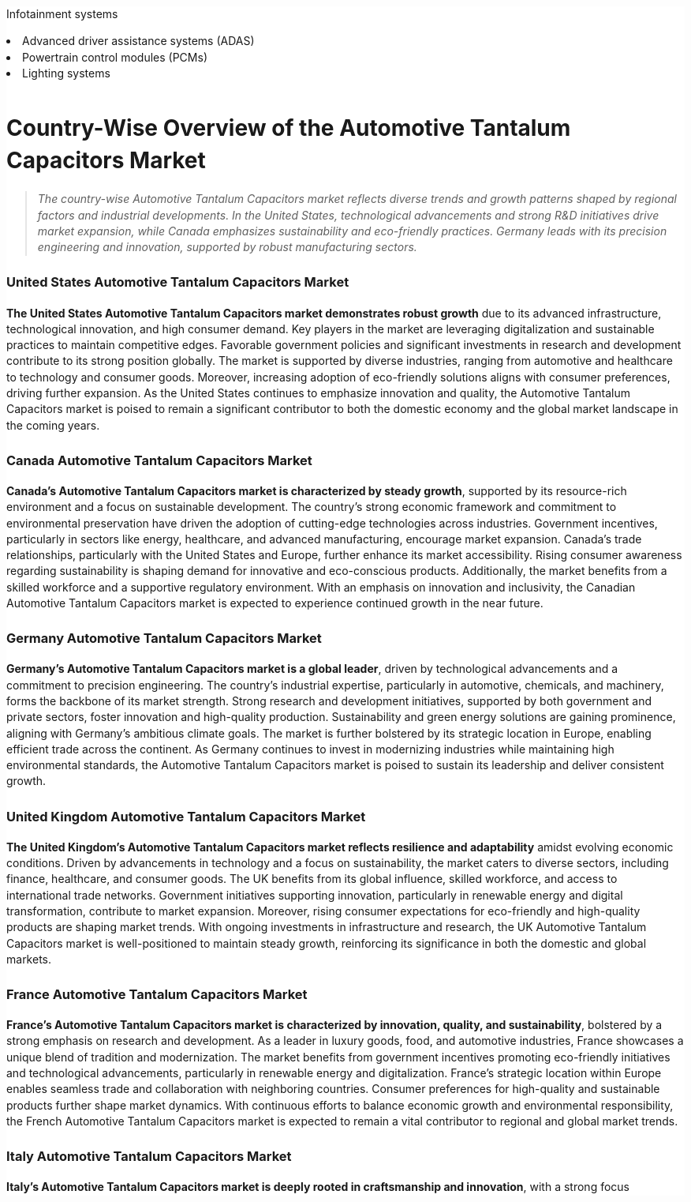 Infotainment systems</li><li> Advanced driver assistance systems (ADAS)</li><li> Powertrain control modules (PCMs)</li><li> Lighting systems</li></ul><h1><span class="">Country-Wise Overview of the Automotive Tantalum Capacitors Market<br /></span></h1><blockquote><p><em><span class="">The country-wise Automotive Tantalum Capacitors market reflects diverse trends and growth patterns shaped by regional factors and industrial developments. In the United States, technological advancements and strong R&amp;D initiatives drive market expansion, while Canada emphasizes sustainability and eco-friendly practices. Germany leads with its precision engineering and innovation, supported by robust manufacturing sectors.</span></em></p></blockquote><h3><strong>United States Automotive Tantalum Capacitors Market</strong></h3><p><strong>The United States Automotive Tantalum Capacitors market demonstrates robust growth</strong> due to its advanced infrastructure, technological innovation, and high consumer demand. Key players in the market are leveraging digitalization and sustainable practices to maintain competitive edges. Favorable government policies and significant investments in research and development contribute to its strong position globally. The market is supported by diverse industries, ranging from automotive and healthcare to technology and consumer goods. Moreover, increasing adoption of eco-friendly solutions aligns with consumer preferences, driving further expansion. As the United States continues to emphasize innovation and quality, the Automotive Tantalum Capacitors market is poised to remain a significant contributor to both the domestic economy and the global market landscape in the coming years.</p><h3><strong>Canada Automotive Tantalum Capacitors Market</strong></h3><p><strong>Canada&rsquo;s Automotive Tantalum Capacitors market is characterized by steady growth</strong>, supported by its resource-rich environment and a focus on sustainable development. The country&rsquo;s strong economic framework and commitment to environmental preservation have driven the adoption of cutting-edge technologies across industries. Government incentives, particularly in sectors like energy, healthcare, and advanced manufacturing, encourage market expansion. Canada&rsquo;s trade relationships, particularly with the United States and Europe, further enhance its market accessibility. Rising consumer awareness regarding sustainability is shaping demand for innovative and eco-conscious products. Additionally, the market benefits from a skilled workforce and a supportive regulatory environment. With an emphasis on innovation and inclusivity, the Canadian Automotive Tantalum Capacitors market is expected to experience continued growth in the near future.</p><h3><strong>Germany Automotive Tantalum Capacitors Market</strong></h3><p><strong>Germany&rsquo;s Automotive Tantalum Capacitors market is a global leader</strong>, driven by technological advancements and a commitment to precision engineering. The country&rsquo;s industrial expertise, particularly in automotive, chemicals, and machinery, forms the backbone of its market strength. Strong research and development initiatives, supported by both government and private sectors, foster innovation and high-quality production. Sustainability and green energy solutions are gaining prominence, aligning with Germany&rsquo;s ambitious climate goals. The market is further bolstered by its strategic location in Europe, enabling efficient trade across the continent. As Germany continues to invest in modernizing industries while maintaining high environmental standards, the Automotive Tantalum Capacitors market is poised to sustain its leadership and deliver consistent growth.</p><h3><strong>United Kingdom Automotive Tantalum Capacitors Market</strong></h3><p><strong>The United Kingdom&rsquo;s Automotive Tantalum Capacitors market reflects resilience and adaptability</strong> amidst evolving economic conditions. Driven by advancements in technology and a focus on sustainability, the market caters to diverse sectors, including finance, healthcare, and consumer goods. The UK benefits from its global influence, skilled workforce, and access to international trade networks. Government initiatives supporting innovation, particularly in renewable energy and digital transformation, contribute to market expansion. Moreover, rising consumer expectations for eco-friendly and high-quality products are shaping market trends. With ongoing investments in infrastructure and research, the UK Automotive Tantalum Capacitors market is well-positioned to maintain steady growth, reinforcing its significance in both the domestic and global markets.</p><h3><strong>France Automotive Tantalum Capacitors Market</strong></h3><p><strong>France&rsquo;s Automotive Tantalum Capacitors market is characterized by innovation, quality, and sustainability</strong>, bolstered by a strong emphasis on research and development. As a leader in luxury goods, food, and automotive industries, France showcases a unique blend of tradition and modernization. The market benefits from government incentives promoting eco-friendly initiatives and technological advancements, particularly in renewable energy and digitalization. France&rsquo;s strategic location within Europe enables seamless trade and collaboration with neighboring countries. Consumer preferences for high-quality and sustainable products further shape market dynamics. With continuous efforts to balance economic growth and environmental responsibility, the French Automotive Tantalum Capacitors market is expected to remain a vital contributor to regional and global market trends.</p><h3><strong>Italy Automotive Tantalum Capacitors Market</strong></h3><p><strong>Italy&rsquo;s Automotive Tantalum Capacitors market is deeply rooted in craftsmanship and innovation</strong>, with a strong focus